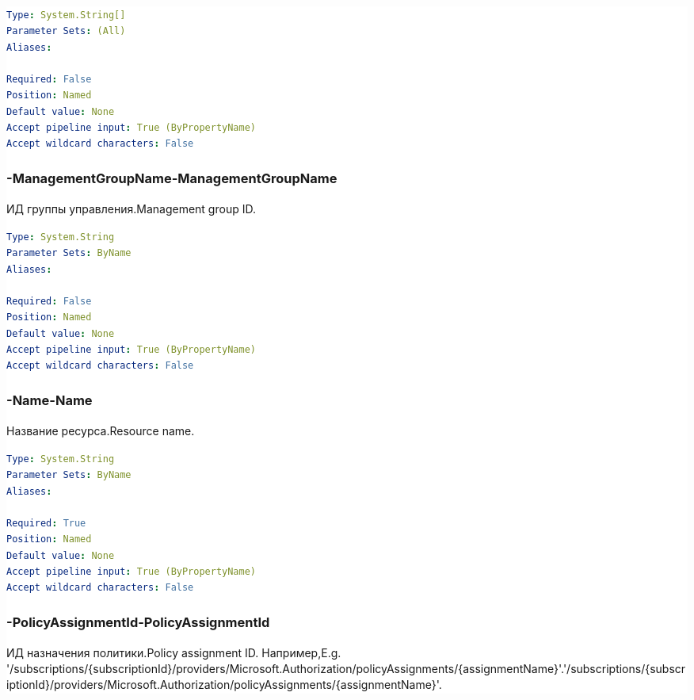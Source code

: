 ```yaml
Type: System.String[]
Parameter Sets: (All)
Aliases:

Required: False
Position: Named
Default value: None
Accept pipeline input: True (ByPropertyName)
Accept wildcard characters: False
```

### <span data-ttu-id="b4f5f-135">-ManagementGroupName</span><span class="sxs-lookup"><span data-stu-id="b4f5f-135">-ManagementGroupName</span></span>
<span data-ttu-id="b4f5f-136">ИД группы управления.</span><span class="sxs-lookup"><span data-stu-id="b4f5f-136">Management group ID.</span></span>

```yaml
Type: System.String
Parameter Sets: ByName
Aliases:

Required: False
Position: Named
Default value: None
Accept pipeline input: True (ByPropertyName)
Accept wildcard characters: False
```

### <span data-ttu-id="b4f5f-137">-Name</span><span class="sxs-lookup"><span data-stu-id="b4f5f-137">-Name</span></span>
<span data-ttu-id="b4f5f-138">Название ресурса.</span><span class="sxs-lookup"><span data-stu-id="b4f5f-138">Resource name.</span></span>

```yaml
Type: System.String
Parameter Sets: ByName
Aliases:

Required: True
Position: Named
Default value: None
Accept pipeline input: True (ByPropertyName)
Accept wildcard characters: False
```

### <span data-ttu-id="b4f5f-139">-PolicyAssignmentId</span><span class="sxs-lookup"><span data-stu-id="b4f5f-139">-PolicyAssignmentId</span></span>
<span data-ttu-id="b4f5f-140">ИД назначения политики.</span><span class="sxs-lookup"><span data-stu-id="b4f5f-140">Policy assignment ID.</span></span>
<span data-ttu-id="b4f5f-141">Например,</span><span class="sxs-lookup"><span data-stu-id="b4f5f-141">E.g.</span></span>
<span data-ttu-id="b4f5f-142">'/subscriptions/{subscriptionId}/providers/Microsoft.Authorization/policyAssignments/{assignmentName}'.</span><span class="sxs-lookup"><span data-stu-id="b4f5f-142">'/subscriptions/{subscriptionId}/providers/Microsoft.Authorization/policyAssignments/{assignmentName}'.</span></span>
